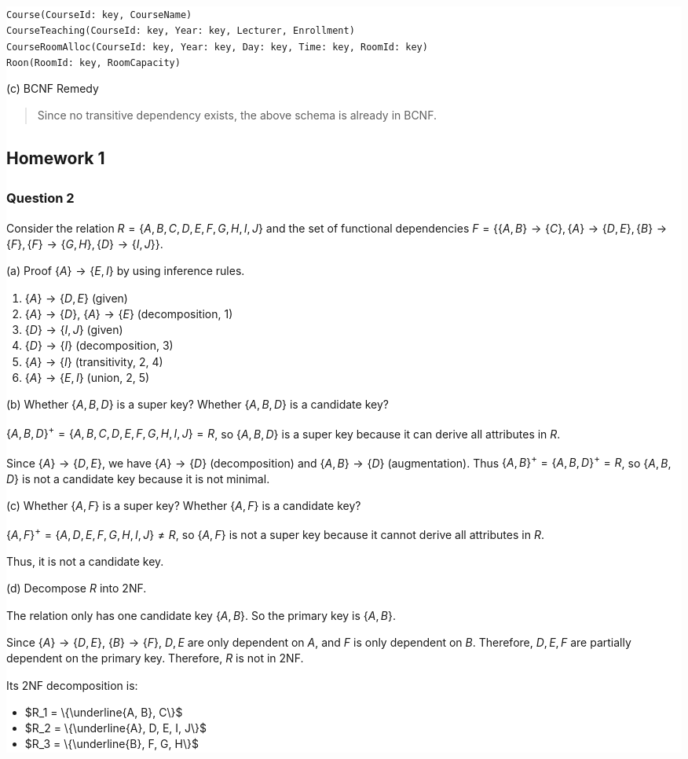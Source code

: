 ```
Course(CourseId: key, CourseName)
CourseTeaching(CourseId: key, Year: key, Lecturer, Enrollment)
CourseRoomAlloc(CourseId: key, Year: key, Day: key, Time: key, RoomId: key)
Roon(RoomId: key, RoomCapacity)
```

(c) BCNF Remedy

> Since no transitive dependency exists, the above schema is already in BCNF.

## Homework 1

### Question 2

Consider the relation $R = \{A, B, C, D, E, F, G, H, I, J\}$ and the set of functional dependencies $F = \{\{A, B\} \rightarrow \{C\}, \{A\} \rightarrow \{D, E\}, \{B\} \rightarrow \{F\}, \{F\} \rightarrow \{G, H\}, \{D\} \rightarrow \{I, J\}\}$.

(a) Proof $\{A\} \rightarrow \{E, I\}$ by using inference rules.

1. $\{A\} \rightarrow \{D, E\}$ (given)
2. $\{A\} \rightarrow \{D\}$, $\{A\} \rightarrow \{E\}$ (decomposition, 1)
3. $\{D\} \rightarrow \{I, J\}$ (given)
4. $\{D\} \rightarrow \{I\}$ (decomposition, 3)
5. $\{A\} \rightarrow \{I\}$ (transitivity, 2, 4)
6. $\{A\} \rightarrow \{E, I\}$ (union, 2, 5)

(b) Whether $\{A, B, D\}$ is a super key? Whether $\{A, B, D\}$ is a candidate key?

$\{A, B, D\}^+ = \{A, B, C, D, E, F, G, H, I, J\} = R$, so $\{A, B, D\}$ is a super key because it can derive all attributes in $R$.

Since $\{A\} \rightarrow \{D, E\}$, we have $\{A\} \rightarrow \{D\}$ (decomposition) and $\{A, B\} \rightarrow \{D\}$ (augmentation). Thus $\{A, B\}^+ = \{A, B, D \}^+ = R$, so $\{A, B, D\}$ is not a candidate key because it is not minimal.

(c) Whether $\{A, F\}$ is a super key? Whether $\{A, F\}$ is a candidate key?

$\{A, F\}^+ = \{A, D, E, F, G, H, I, J\} \neq R$, so $\{A, F\}$ is not a super key because it cannot derive all attributes in $R$.

Thus, it is not a candidate key.

(d) Decompose $R$ into 2NF.

The relation only has one candidate key $\{A, B\}$. So the primary key is $\{A, B\}$.

Since $\{A\} \rightarrow \{D, E\}$, $\{B\} \rightarrow \{F\}$, $D, E$ are only dependent on $A$, and $F$ is only dependent on $B$. Therefore, $D, E, F$ are partially dependent on the primary key. Therefore, $R$ is not in 2NF.

Its 2NF decomposition is:

- $R_1 = \{\underline{A, B}, C\}$
- $R_2 = \{\underline{A}, D, E, I, J\}$
- $R_3 = \{\underline{B}, F, G, H\}$
